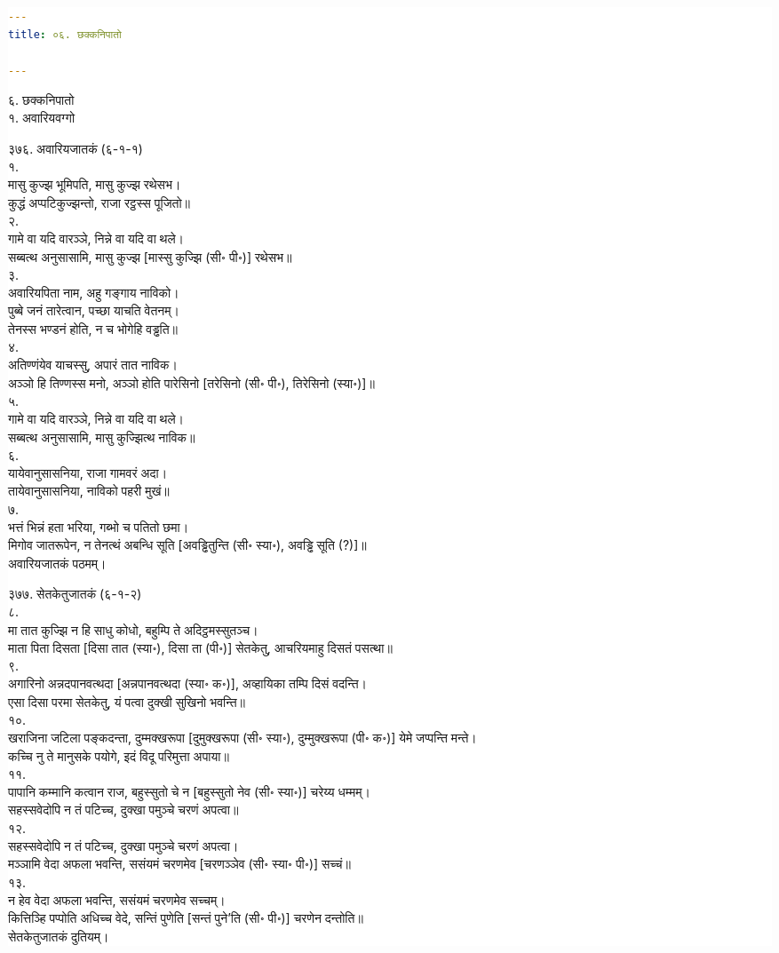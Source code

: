 ```yaml
---
title: ०६. छक्कनिपातो

---
```

६. छक्कनिपातो  
१. अवारियवग्गो  
  
३७६. अवारियजातकं (६-१-१)  
१.  
मासु कुज्झ भूमिपति, मासु कुज्झ रथेसभ।  
कुद्धं अप्पटिकुज्झन्तो, राजा रट्ठस्स पूजितो॥  
२.  
गामे वा यदि वारञ्ञे, निन्ने वा यदि वा थले।  
सब्बत्थ अनुसासामि, मासु कुज्झ [मास्सु कुज्झि (सी॰ पी॰)] रथेसभ॥  
३.  
अवारियपिता नाम, अहु गङ्गाय नाविको।  
पुब्बे जनं तारेत्वान, पच्छा याचति वेतनम्।  
तेनस्स भण्डनं होति, न च भोगेहि वड्ढति॥  
४.  
अतिण्णंयेव याचस्सु, अपारं तात नाविक।  
अञ्ञो हि तिण्णस्स मनो, अञ्ञो होति पारेसिनो [तरेसिनो (सी॰ पी॰), तिरेसिनो (स्या॰)]॥  
५.  
गामे वा यदि वारञ्ञे, निन्ने वा यदि वा थले।  
सब्बत्थ अनुसासामि, मासु कुज्झित्थ नाविक॥  
६.  
यायेवानुसासनिया, राजा गामवरं अदा।  
तायेवानुसासनिया, नाविको पहरी मुखं॥  
७.  
भत्तं भिन्नं हता भरिया, गब्भो च पतितो छमा।  
मिगोव जातरूपेन, न तेनत्थं अबन्धि सूति [अवड्ढितुन्ति (सी॰ स्या॰), अवड्ढि सूति (?)]॥  
अवारियजातकं पठमम्।  
  
३७७. सेतकेतुजातकं (६-१-२)  
८.  
मा तात कुज्झि न हि साधु कोधो, बहुम्पि ते अदिट्ठमस्सुतञ्च।  
माता पिता दिसता [दिसा तात (स्या॰), दिसा ता (पी॰)] सेतकेतु, आचरियमाहु दिसतं पसत्था॥  
९.  
अगारिनो अन्नदपानवत्थदा [अन्नपानवत्थदा (स्या॰ क॰)], अव्हायिका तम्पि दिसं वदन्ति।  
एसा दिसा परमा सेतकेतु, यं पत्वा दुक्खी सुखिनो भवन्ति॥  
१०.  
खराजिना जटिला पङ्कदन्ता, दुम्मक्खरूपा [दुमुक्खरूपा (सी॰ स्या॰), दुम्मुक्खरूपा (पी॰ क॰)] येमे जप्पन्ति मन्ते।  
कच्चि नु ते मानुसके पयोगे, इदं विदू परिमुत्ता अपाया॥  
११.  
पापानि कम्मानि कत्वान राज, बहुस्सुतो चे न [बहुस्सुतो नेव (सी॰ स्या॰)] चरेय्य धम्मम्।  
सहस्सवेदोपि न तं पटिच्च, दुक्खा पमुञ्चे चरणं अपत्वा॥  
१२.  
सहस्सवेदोपि न तं पटिच्च, दुक्खा पमुञ्चे चरणं अपत्वा।  
मञ्ञामि वेदा अफला भवन्ति, ससंयमं चरणमेव [चरणञ्ञेव (सी॰ स्या॰ पी॰)] सच्चं॥  
१३.  
न हेव वेदा अफला भवन्ति, ससंयमं चरणमेव सच्चम्।  
कित्तिञ्हि पप्पोति अधिच्च वेदे, सन्तिं पुणेति [सन्तं पुने’ति (सी॰ पी॰)] चरणेन दन्तोति॥  
सेतकेतुजातकं दुतियम्।  
  